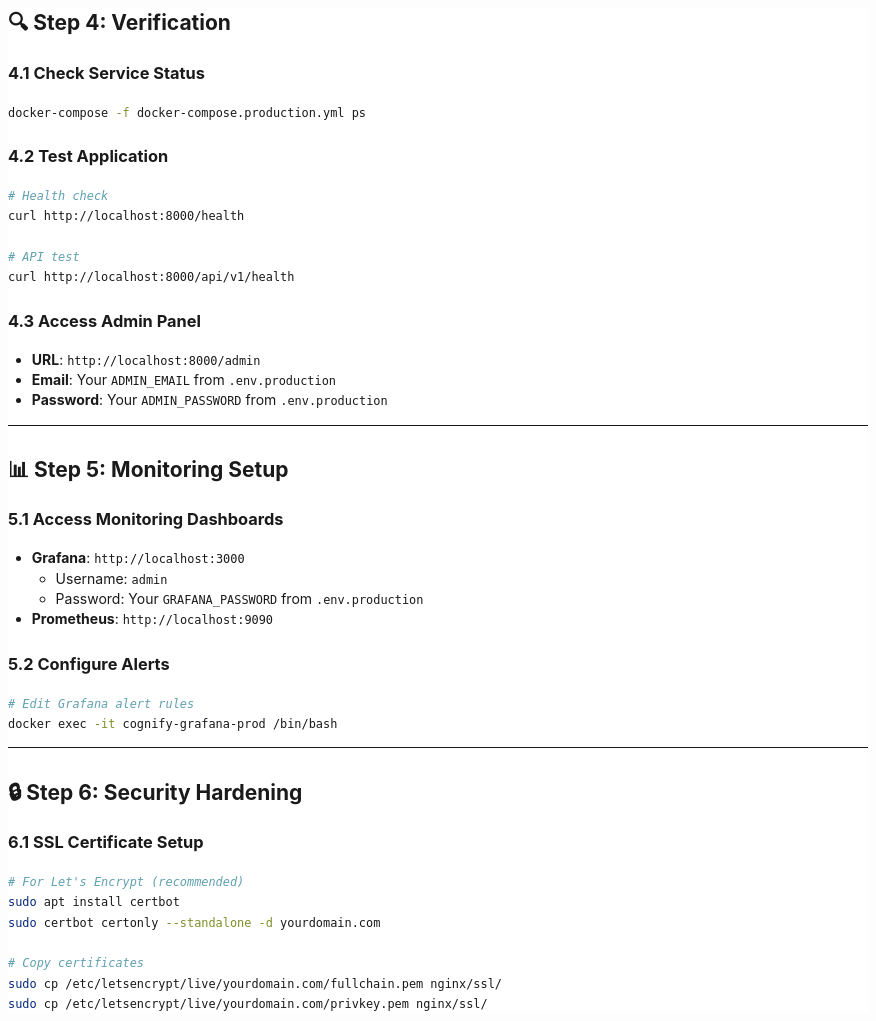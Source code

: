 
## 🔍 **Step 4: Verification**

### **4.1 Check Service Status**
```bash
docker-compose -f docker-compose.production.yml ps
```

### **4.2 Test Application**
```bash
# Health check
curl http://localhost:8000/health

# API test
curl http://localhost:8000/api/v1/health
```

### **4.3 Access Admin Panel**
- **URL**: `http://localhost:8000/admin`
- **Email**: Your `ADMIN_EMAIL` from `.env.production`
- **Password**: Your `ADMIN_PASSWORD` from `.env.production`

---

## 📊 **Step 5: Monitoring Setup**

### **5.1 Access Monitoring Dashboards**
- **Grafana**: `http://localhost:3000`
  - Username: `admin`
  - Password: Your `GRAFANA_PASSWORD` from `.env.production`
- **Prometheus**: `http://localhost:9090`

### **5.2 Configure Alerts**
```bash
# Edit Grafana alert rules
docker exec -it cognify-grafana-prod /bin/bash
```

---

## 🔒 **Step 6: Security Hardening**

### **6.1 SSL Certificate Setup**
```bash
# For Let's Encrypt (recommended)
sudo apt install certbot
sudo certbot certonly --standalone -d yourdomain.com

# Copy certificates
sudo cp /etc/letsencrypt/live/yourdomain.com/fullchain.pem nginx/ssl/
sudo cp /etc/letsencrypt/live/yourdomain.com/privkey.pem nginx/ssl/
```
